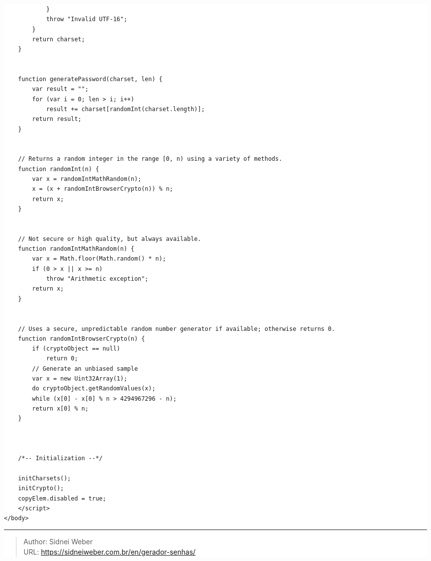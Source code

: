 				}
				throw "Invalid UTF-16";
			}
			return charset;
		}
		
		
		function generatePassword(charset, len) {
			var result = "";
			for (var i = 0; len > i; i++)
				result += charset[randomInt(charset.length)];
			return result;
		}
		
		
		// Returns a random integer in the range [0, n) using a variety of methods.
		function randomInt(n) {
			var x = randomIntMathRandom(n);
			x = (x + randomIntBrowserCrypto(n)) % n;
			return x;
		}
		
		
		// Not secure or high quality, but always available.
		function randomIntMathRandom(n) {
			var x = Math.floor(Math.random() * n);
			if (0 > x || x >= n)
				throw "Arithmetic exception";
			return x;
		}
		
		
		// Uses a secure, unpredictable random number generator if available; otherwise returns 0.
		function randomIntBrowserCrypto(n) {
			if (cryptoObject == null)
				return 0;
			// Generate an unbiased sample
			var x = new Uint32Array(1);
			do cryptoObject.getRandomValues(x);
			while (x[0] - x[0] % n > 4294967296 - n);
			return x[0] % n;
		}
		
		
		
		/*-- Initialization --*/
		
		initCharsets();
		initCrypto();
		copyElem.disabled = true;
		</script>
	</body>
</html>


---

> Author: Sidnei Weber  
> URL: https://sidneiweber.com.br/en/gerador-senhas/  

